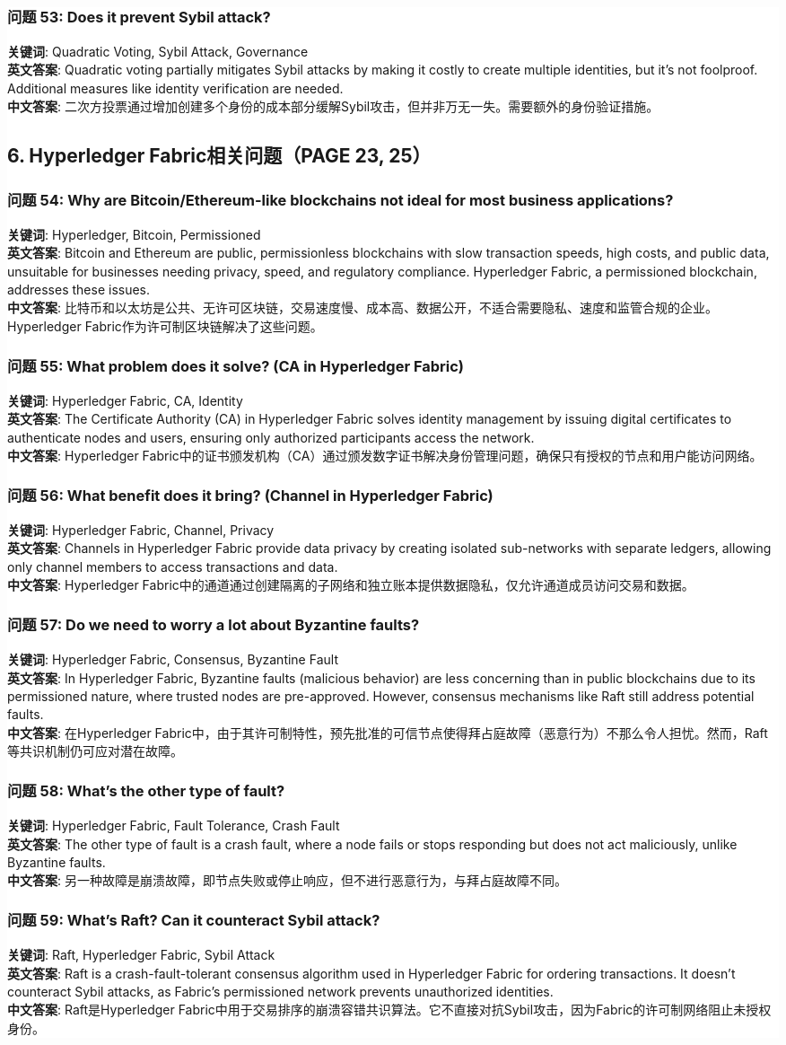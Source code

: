 ### 问题 53: Does it prevent Sybil attack?
**关键词**: Quadratic Voting, Sybil Attack, Governance  
**英文答案**: Quadratic voting partially mitigates Sybil attacks by making it costly to create multiple identities, but it’s not foolproof. Additional measures like identity verification are needed.  
**中文答案**: 二次方投票通过增加创建多个身份的成本部分缓解Sybil攻击，但并非万无一失。需要额外的身份验证措施。

## 6. Hyperledger Fabric相关问题（PAGE 23, 25）

### 问题 54: Why are Bitcoin/Ethereum-like blockchains not ideal for most business applications?
**关键词**: Hyperledger, Bitcoin, Permissioned  
**英文答案**: Bitcoin and Ethereum are public, permissionless blockchains with slow transaction speeds, high costs, and public data, unsuitable for businesses needing privacy, speed, and regulatory compliance. Hyperledger Fabric, a permissioned blockchain, addresses these issues.  
**中文答案**: 比特币和以太坊是公共、无许可区块链，交易速度慢、成本高、数据公开，不适合需要隐私、速度和监管合规的企业。Hyperledger Fabric作为许可制区块链解决了这些问题。

### 问题 55: What problem does it solve? (CA in Hyperledger Fabric)
**关键词**: Hyperledger Fabric, CA, Identity  
**英文答案**: The Certificate Authority (CA) in Hyperledger Fabric solves identity management by issuing digital certificates to authenticate nodes and users, ensuring only authorized participants access the network.  
**中文答案**: Hyperledger Fabric中的证书颁发机构（CA）通过颁发数字证书解决身份管理问题，确保只有授权的节点和用户能访问网络。

### 问题 56: What benefit does it bring? (Channel in Hyperledger Fabric)
**关键词**: Hyperledger Fabric, Channel, Privacy  
**英文答案**: Channels in Hyperledger Fabric provide data privacy by creating isolated sub-networks with separate ledgers, allowing only channel members to access transactions and data.  
**中文答案**: Hyperledger Fabric中的通道通过创建隔离的子网络和独立账本提供数据隐私，仅允许通道成员访问交易和数据。

### 问题 57: Do we need to worry a lot about Byzantine faults?
**关键词**: Hyperledger Fabric, Consensus, Byzantine Fault  
**英文答案**: In Hyperledger Fabric, Byzantine faults (malicious behavior) are less concerning than in public blockchains due to its permissioned nature, where trusted nodes are pre-approved. However, consensus mechanisms like Raft still address potential faults.  
**中文答案**: 在Hyperledger Fabric中，由于其许可制特性，预先批准的可信节点使得拜占庭故障（恶意行为）不那么令人担忧。然而，Raft等共识机制仍可应对潜在故障。

### 问题 58: What’s the other type of fault?
**关键词**: Hyperledger Fabric, Fault Tolerance, Crash Fault  
**英文答案**: The other type of fault is a crash fault, where a node fails or stops responding but does not act maliciously, unlike Byzantine faults.  
**中文答案**: 另一种故障是崩溃故障，即节点失败或停止响应，但不进行恶意行为，与拜占庭故障不同。

### 问题 59: What’s Raft? Can it counteract Sybil attack?
**关键词**: Raft, Hyperledger Fabric, Sybil Attack  
**英文答案**: Raft is a crash-fault-tolerant consensus algorithm used in Hyperledger Fabric for ordering transactions. It doesn’t counteract Sybil attacks, as Fabric’s permissioned network prevents unauthorized identities.  
**中文答案**: Raft是Hyperledger Fabric中用于交易排序的崩溃容错共识算法。它不直接对抗Sybil攻击，因为Fabric的许可制网络阻止未授权身份。
